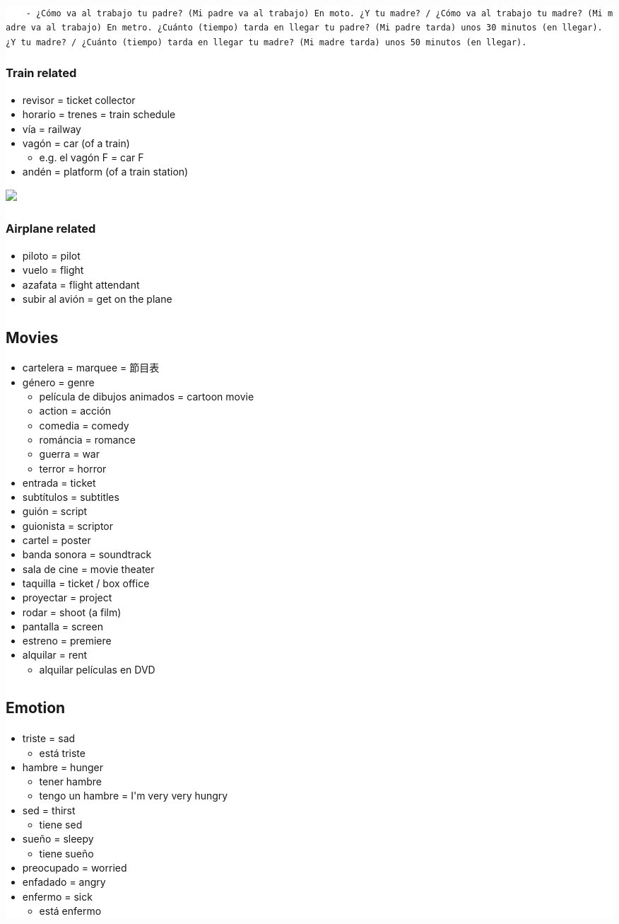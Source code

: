 		- ¿Cómo va al trabajo tu padre? (Mi padre va al trabajo) En moto. ¿Y tu madre? / ¿Cómo va al trabajo tu madre? (Mi madre va al trabajo) En metro. ¿Cuánto (tiempo) tarda en llegar tu padre? (Mi padre tarda) unos 30 minutos (en llegar). ¿Y tu madre? / ¿Cuánto (tiempo) tarda en llegar tu madre? (Mi madre tarda) unos 50 minutos (en llegar).

### Train related

- revisor = ticket collector
- horario = trenes = train schedule
- vía = railway
- vagón = car (of a train)
	- e.g. el vagón F = car F
- andén = platform (of a train station)

![](https://i.imgur.com/q2rGfx3.png)

### Airplane related

- piloto = pilot
- vuelo = flight
- azafata = flight attendant
- subir al avión = get on the plane

## Movies

- cartelera = marquee = 節目表
- género = genre
	- película de dibujos animados = cartoon movie
	- action = acción
	- comedia = comedy
	- románcia = romance
	- guerra = war
	- terror = horror
- entrada = ticket
- subtítulos = subtitles
- guión = script
- guionista = scriptor
- cartel = poster
- banda sonora = soundtrack
- sala de cine = movie theater
- taquilla = ticket / box office
- proyectar = project
- rodar = shoot (a film)
- pantalla = screen
- estreno = premiere
- alquilar = rent
	- alquilar películas en DVD

## Emotion

- triste = sad
	- está triste
- hambre = hunger
	- tener hambre
	- tengo un hambre = I'm very very hungry
- sed = thirst
	- tiene sed
- sueño = sleepy
	- tiene sueño
- preocupado = worried
- enfadado = angry
- enfermo = sick
	- está enfermo